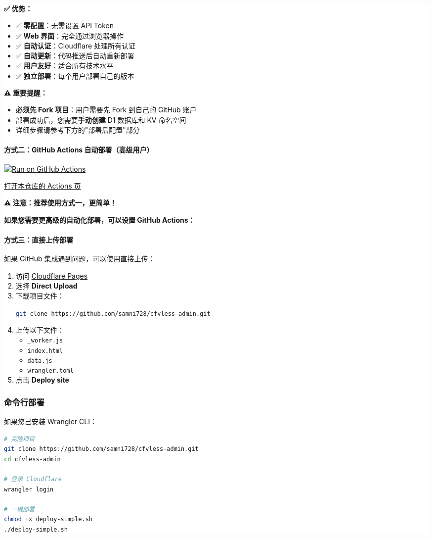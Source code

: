 **✅ 优势：**

- ✅ **零配置**：无需设置 API Token
- ✅ **Web 界面**：完全通过浏览器操作
- ✅ **自动认证**：Cloudflare 处理所有认证
- ✅ **自动更新**：代码推送后自动重新部署
- ✅ **用户友好**：适合所有技术水平
- ✅ **独立部署**：每个用户部署自己的版本

**⚠️ 重要提醒：**

- **必须先 Fork 项目**：用户需要先 Fork 到自己的 GitHub 账户
- 部署成功后，您需要**手动创建** D1 数据库和 KV 命名空间
- 详细步骤请参考下方的"部署后配置"部分

#### 方式二：GitHub Actions 自动部署（高级用户）

[![Run on GitHub Actions](https://img.shields.io/badge/Run%20on-GitHub%20Actions-black?style=for-the-badge&logo=github)](../../actions/workflows/deploy-mvp.yml)

[打开本仓库的 Actions 页](../../actions)

**⚠️ 注意：推荐使用方式一，更简单！**

**如果您需要更高级的自动化部署，可以设置 GitHub Actions：**

#### 方式三：直接上传部署

如果 GitHub 集成遇到问题，可以使用直接上传：

1. 访问 [Cloudflare Pages](https://dash.cloudflare.com/?to=/:account/pages/new/create)
2. 选择 **Direct Upload**
3. 下载项目文件：
   ```bash
   git clone https://github.com/samni728/cfvless-admin.git
   ```
4. 上传以下文件：
   - `_worker.js`
   - `index.html`
   - `data.js`
   - `wrangler.toml`
5. 点击 **Deploy site**

### 命令行部署

如果您已安装 Wrangler CLI：

```bash
# 克隆项目
git clone https://github.com/samni728/cfvless-admin.git
cd cfvless-admin

# 登录 Cloudflare
wrangler login

# 一键部署
chmod +x deploy-simple.sh
./deploy-simple.sh
```
